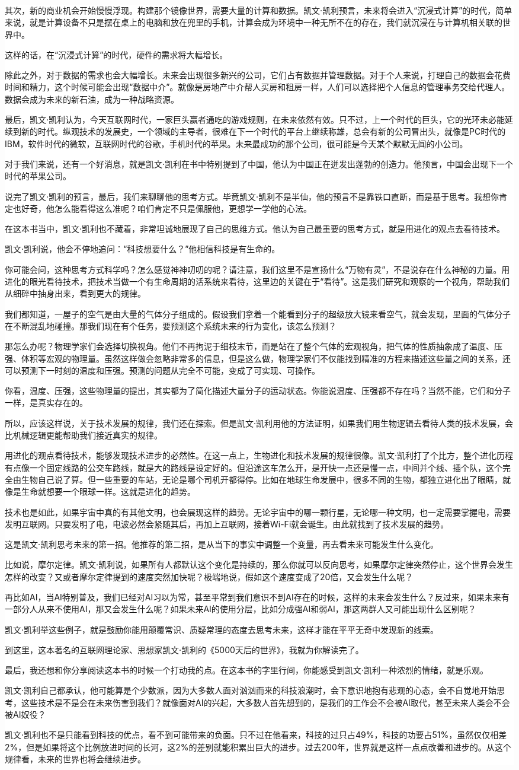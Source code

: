 其次，新的商业机会开始慢慢浮现。构建那个镜像世界，需要大量的计算和数据。凯文·凯利预言，未来将会进入“沉浸式计算”的时代，简单来说，就是计算设备不只是摆在桌上的电脑和放在兜里的手机，计算会成为环境中一种无所不在的存在，我们就沉浸在与计算机相关联的世界中。

这样的话，在“沉浸式计算”的时代，硬件的需求将大幅增长。

除此之外，对于数据的需求也会大幅增长。未来会出现很多新兴的公司，它们占有数据并管理数据。对于个人来说，打理自己的数据会花费时间和精力，这个时候可能会出现“数据中介”。就像是房地产中介帮人买房和租房一样，人们可以选择把个人信息的管理事务交给代理人。数据会成为未来的新石油，成为一种战略资源。

最后，凯文·凯利认为，今天互联网时代，一家巨头赢者通吃的游戏规则，在未来依然有效。只不过，上一个时代的巨头，它的光环未必能延续到新的时代。纵观技术的发展史，一个领域的主导者，很难在下一个时代的平台上继续称雄，总会有新的公司冒出头，就像是PC时代的IBM，软件时代的微软，互联网时代的谷歌，手机时代的苹果。未来最成功的那个公司，很可能是今天某个默默无闻的小公司。

对于我们来说，还有一个好消息，就是凯文·凯利在书中特别提到了中国，他认为中国正在迸发出蓬勃的创造力。他预言，中国会出现下一个时代的苹果公司。



说完了凯文·凯利的预言，最后，我们来聊聊他的思考方式。毕竟凯文·凯利不是半仙，他的预言不是靠铁口直断，而是基于思考。我想你肯定也好奇，他怎么能看得这么准呢？咱们肯定不只是佩服他，更想学一学他的心法。

在这本书当中，凯文·凯利也不藏着，非常坦诚地展现了自己的思维方式。他认为自己最重要的思考方式，就是用进化的观点去看待技术。

凯文·凯利说，他会不停地追问：“科技想要什么？”他相信科技是有生命的。

你可能会问，这种思考方式科学吗？怎么感觉神神叨叨的呢？请注意，我们这里不是宣扬什么“万物有灵”，不是说存在什么神秘的力量。用进化的眼光看待技术，把技术当做一个有生命周期的活系统来看待，这里边的关键在于“看待”。这是我们研究和观察的一个视角，帮助我们从细碎中抽身出来，看到更大的规律。

我们都知道，一屋子的空气是由大量的气体分子组成的。假设我们拿着一个能看到分子的超级放大镜来看空气，就会发现，里面的气体分子在不断混乱地碰撞。那我们现在有个任务，要预测这个系统未来的行为变化，该怎么预测？

那怎么办呢？物理学家们会选择切换视角。他们不再拘泥于细枝末节，而是站在了整个气体的宏观视角，把气体的性质抽象成了温度、压强、体积等宏观的物理量。虽然这样做会忽略非常多的信息，但是这么做，物理学家们不仅能找到精准的方程来描述这些量之间的关系，还可以预测下一时刻的温度和压强。预测的问题从完全不可能，变成了可实现、可操作。

你看，温度、压强，这些物理量的提出，其实都为了简化描述大量分子的运动状态。你能说温度、压强都不存在吗？当然不能，它们和分子一样，是真实存在的。

所以，应该这样说，关于技术发展的规律，我们还在探索。但是凯文·凯利用他的方法证明，如果我们用生物逻辑去看待人类的技术发展，会比机械逻辑更能帮助我们接近真实的规律。

用进化的观点看待技术，能够发现技术进步的必然性。在这一点上，生物进化和技术发展的规律很像。凯文·凯利打了个比方，整个进化历程有点像一个固定线路的公交车路线，就是大的路线是设定好的。但沿途这车怎么开，是开快一点还是慢一点，中间并个线、插个队，这个完全由生物自己说了算。但一些重要的车站，无论是哪个司机开都得停。比如在地球生命发展中，很多不同的生物，都独立进化出了眼睛，就像是生命就想要一个眼球一样。这就是进化的趋势。

技术也是如此，如果宇宙中真的有其他文明，也会展现这样的趋势。无论宇宙中的哪一颗行星，无论哪一种文明，也一定需要掌握电，需要发明互联网。只要发明了电，电波必然会紧随其后，再加上互联网，接着Wi-Fi就会诞生。由此就找到了技术发展的趋势。

这是凯文·凯利思考未来的第一招。他推荐的第二招，是从当下的事实中调整一个变量，再去看未来可能发生什么变化。

比如说，摩尔定律。凯文·凯利说，如果所有人都默认这个变化是持续的，那么你就可以反向思考，如果摩尔定律突然停止，这个世界会发生怎样的改变？又或者摩尔定律提到的速度突然加快呢？极端地说，假如这个速度变成了20倍，又会发生什么呢？

再比如AI，当AI特别普及，我们已经对AI习以为常，甚至平常到我们意识不到AI存在的时候，这样的未来会发生什么？反过来，如果未来有一部分人从来不使用AI，那又会发生什么呢？如果未来AI的使用分层，比如分成强AI和弱AI，那这两群人又可能出现什么区别呢？

凯文·凯利举这些例子，就是鼓励你能用颠覆常识、质疑常理的态度去思考未来，这样才能在平平无奇中发现新的线索。



到这里，这本著名的互联网理论家、思想家凯文·凯利的《5000天后的世界》，我就为你解读完了。

最后，我还想和你分享阅读这本书的时候一个打动我的点。在这本书的字里行间，你能感受到凯文·凯利一种浓烈的情绪，就是乐观。

凯文·凯利自己都承认，他可能算是个少数派，因为大多数人面对汹汹而来的科技浪潮时，会下意识地抱有悲观的心态，会不自觉地开始思考，这些技术是不是会在未来伤害到我们？就像面对AI的兴起，大多数人首先想到的，是我们的工作会不会被AI取代，甚至未来人类会不会被AI奴役？

凯文·凯利也不是只能看到科技的优点，看不到可能带来的负面。只不过在他看来，科技的过只占49%，科技的功要占51%，虽然仅仅相差2%，但是如果将这个比例放进时间的长河，这2%的差别就能积累出巨大的进步。过去200年，世界就是这样一点点改善和进步的。从这个规律看，未来的世界也将会继续进步。
